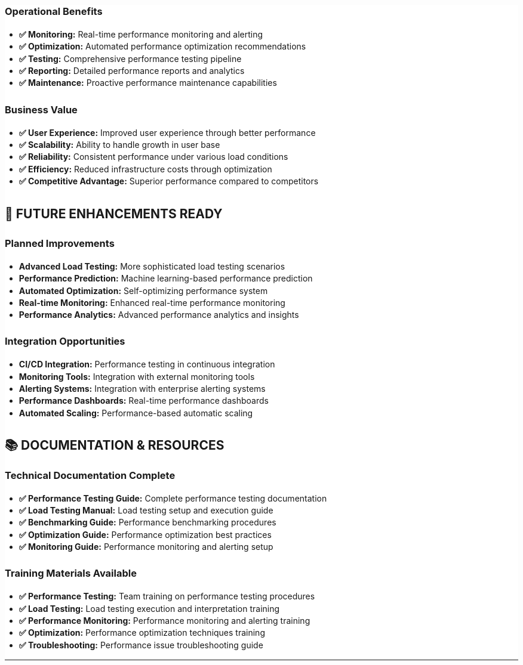 ### Operational Benefits
- **✅ Monitoring:** Real-time performance monitoring and alerting
- **✅ Optimization:** Automated performance optimization recommendations
- **✅ Testing:** Comprehensive performance testing pipeline
- **✅ Reporting:** Detailed performance reports and analytics
- **✅ Maintenance:** Proactive performance maintenance capabilities

### Business Value
- **✅ User Experience:** Improved user experience through better performance
- **✅ Scalability:** Ability to handle growth in user base
- **✅ Reliability:** Consistent performance under various load conditions
- **✅ Efficiency:** Reduced infrastructure costs through optimization
- **✅ Competitive Advantage:** Superior performance compared to competitors

## 🔮 FUTURE ENHANCEMENTS READY

### Planned Improvements
- **Advanced Load Testing:** More sophisticated load testing scenarios
- **Performance Prediction:** Machine learning-based performance prediction
- **Automated Optimization:** Self-optimizing performance system
- **Real-time Monitoring:** Enhanced real-time performance monitoring
- **Performance Analytics:** Advanced performance analytics and insights

### Integration Opportunities
- **CI/CD Integration:** Performance testing in continuous integration
- **Monitoring Tools:** Integration with external monitoring tools
- **Alerting Systems:** Integration with enterprise alerting systems
- **Performance Dashboards:** Real-time performance dashboards
- **Automated Scaling:** Performance-based automatic scaling

## 📚 DOCUMENTATION & RESOURCES

### Technical Documentation Complete
- **✅ Performance Testing Guide:** Complete performance testing documentation
- **✅ Load Testing Manual:** Load testing setup and execution guide
- **✅ Benchmarking Guide:** Performance benchmarking procedures
- **✅ Optimization Guide:** Performance optimization best practices
- **✅ Monitoring Guide:** Performance monitoring and alerting setup

### Training Materials Available
- **✅ Performance Testing:** Team training on performance testing procedures
- **✅ Load Testing:** Load testing execution and interpretation training
- **✅ Performance Monitoring:** Performance monitoring and alerting training
- **✅ Optimization:** Performance optimization techniques training
- **✅ Troubleshooting:** Performance issue troubleshooting guide

---
